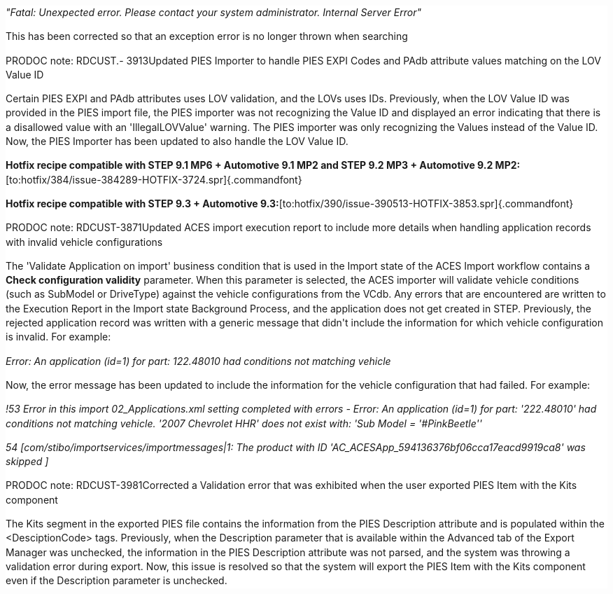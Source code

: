 *\"Fatal: Unexpected error. Please contact your system administrator.
Internal Server Error\"*

This has been corrected so that an exception error is no longer thrown
when searching

PRODOC note: RDCUST.- 3913Updated PIES Importer to handle PIES EXPI
Codes and PAdb attribute values matching on the LOV Value ID

Certain PIES EXPI and PAdb attributes uses LOV validation, and the LOVs
uses IDs. Previously, when the LOV Value ID was provided in the PIES
import file, the PIES importer was not recognizing the Value ID and
displayed an error indicating that there is a disallowed value with an
\'IllegalLOVValue\' warning. The PIES importer was only recognizing the
Values instead of the Value ID. Now, the PIES Importer has been updated
to also handle the LOV Value ID.

**Hotfix recipe compatible with STEP 9.1 MP6 + Automotive 9.1 MP2 and
STEP 9.2 MP3 + Automotive 9.2 MP2:**
[to:hotfix/384/issue-384289-HOTFIX-3724.spr]{.commandfont}

**Hotfix recipe compatible with STEP 9.3 + Automotive
9.3:**[to:hotfix/390/issue-390513-HOTFIX-3853.spr]{.commandfont}

PRODOC note: RDCUST-3871Updated ACES import execution report to include
more details when handling application records with invalid vehicle
configurations

The \'Validate Application on import\' business condition that is used
in the Import state of the ACES Import workflow contains a **Check
configuration validity** parameter. When this parameter is selected, the
ACES importer will validate vehicle conditions (such as SubModel or
DriveType) against the vehicle configurations from the VCdb. Any errors
that are encountered are written to the Execution Report in the Import
state Background Process, and the application does not get created in
STEP. Previously, the rejected application record was written with a
generic message that didn\'t include the information for which vehicle
configuration is invalid. For example:

*Error: An application (id=1) for part: 122.48010 had conditions not
matching vehicle*

Now, the error message has been updated to include the information for
the vehicle configuration that had failed. For example:

*!53 Error in this import 02\_Applications.xml setting completed with
errors - Error: An application (id=1) for part: \'222.48010\' had
conditions not matching vehicle. \'2007 Chevrolet HHR\' does not exist
with: \'Sub Model = \'\#PinkBeetle\'\'*

*54 \[com/stibo/importservices/importmessages\|1: The product with ID
\'AC\_ACESApp\_594136376bf06cca17eacd9919ca8\' was skipped \]*

PRODOC note: RDCUST-3981Corrected a Validation error that was exhibited
when the user exported PIES Item with the Kits component

The Kits segment in the exported PIES file contains the information from
the PIES Description attribute and is populated within the
\<DesciptionCode\> tags. Previously, when the Description parameter that
is available within the Advanced tab of the Export Manager was
unchecked, the information in the PIES Description attribute was not
parsed, and the system was throwing a validation error during export.
Now, this issue is resolved so that the system will export the PIES Item
with the Kits component even if the Description parameter is unchecked.
